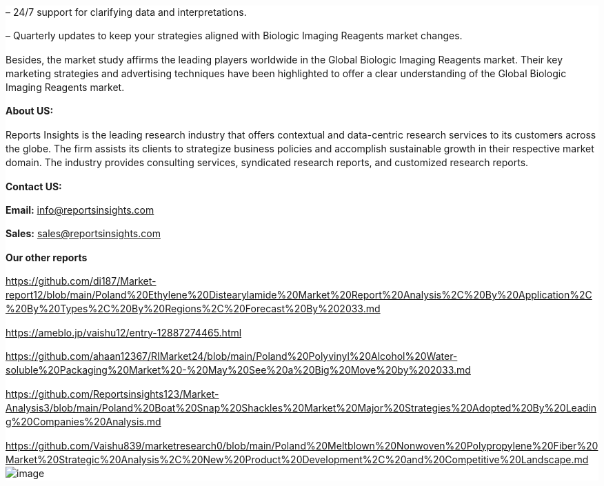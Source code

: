 – 24/7 support for clarifying data and interpretations.

– Quarterly updates to keep your strategies aligned with Biologic Imaging Reagents market changes.

Besides, the market study affirms the leading players worldwide in the Global Biologic Imaging Reagents market. Their key marketing strategies and advertising techniques have been highlighted to offer a clear understanding of the Global Biologic Imaging Reagents market.

<strong><strong>About US</strong>:</strong>

Reports Insights is the leading research industry that offers contextual and data-centric research services to its customers across the globe. The firm assists its clients to strategize business policies and accomplish sustainable growth in their respective market domain. The industry provides consulting services, syndicated research reports, and customized research reports.

<strong>Contact US:</strong>

<p class=><b>Email:</b> <a href=mailto:info@reportsinsights.com>info@reportsinsights.com</a></p>
<p class=><b>Sales:</b> <a href=mailto:sales@reportsinsights.com>sales@reportsinsights.com</a></p>

<strong>Our other reports</strong>

<a href=https://github.com/di187/Market-report12/blob/main/Poland%20Ethylene%20Distearylamide%20Market%20Report%20Analysis%2C%20By%20Application%2C%20By%20Types%2C%20By%20Regions%2C%20Forecast%20By%202033.md>https://github.com/di187/Market-report12/blob/main/Poland%20Ethylene%20Distearylamide%20Market%20Report%20Analysis%2C%20By%20Application%2C%20By%20Types%2C%20By%20Regions%2C%20Forecast%20By%202033.md</a>

<a href=https://ameblo.jp/vaishu12/entry-12887274465.html>https://ameblo.jp/vaishu12/entry-12887274465.html</a>

<a href=https://github.com/ahaan12367/RIMarket24/blob/main/Poland%20Polyvinyl%20Alcohol%20Water-soluble%20Packaging%20Market%20-%20May%20See%20a%20Big%20Move%20by%202033.md>https://github.com/ahaan12367/RIMarket24/blob/main/Poland%20Polyvinyl%20Alcohol%20Water-soluble%20Packaging%20Market%20-%20May%20See%20a%20Big%20Move%20by%202033.md</a>

<a href=https://github.com/Reportsinsights123/Market-Analysis3/blob/main/Poland%20Boat%20Snap%20Shackles%20Market%20Major%20Strategies%20Adopted%20By%20Leading%20Companies%20Analysis.md>https://github.com/Reportsinsights123/Market-Analysis3/blob/main/Poland%20Boat%20Snap%20Shackles%20Market%20Major%20Strategies%20Adopted%20By%20Leading%20Companies%20Analysis.md</a>

<a href=https://github.com/Vaishu839/marketresearch0/blob/main/Poland%20Meltblown%20Nonwoven%20Polypropylene%20Fiber%20Market%20Strategic%20Analysis%2C%20New%20Product%20Development%2C%20and%20Competitive%20Landscape.md>https://github.com/Vaishu839/marketresearch0/blob/main/Poland%20Meltblown%20Nonwoven%20Polypropylene%20Fiber%20Market%20Strategic%20Analysis%2C%20New%20Product%20Development%2C%20and%20Competitive%20Landscape.md</a>
![image](https://github.com/user-attachments/assets/75a9f77b-5b25-4969-8ae5-22338cf54f69)
